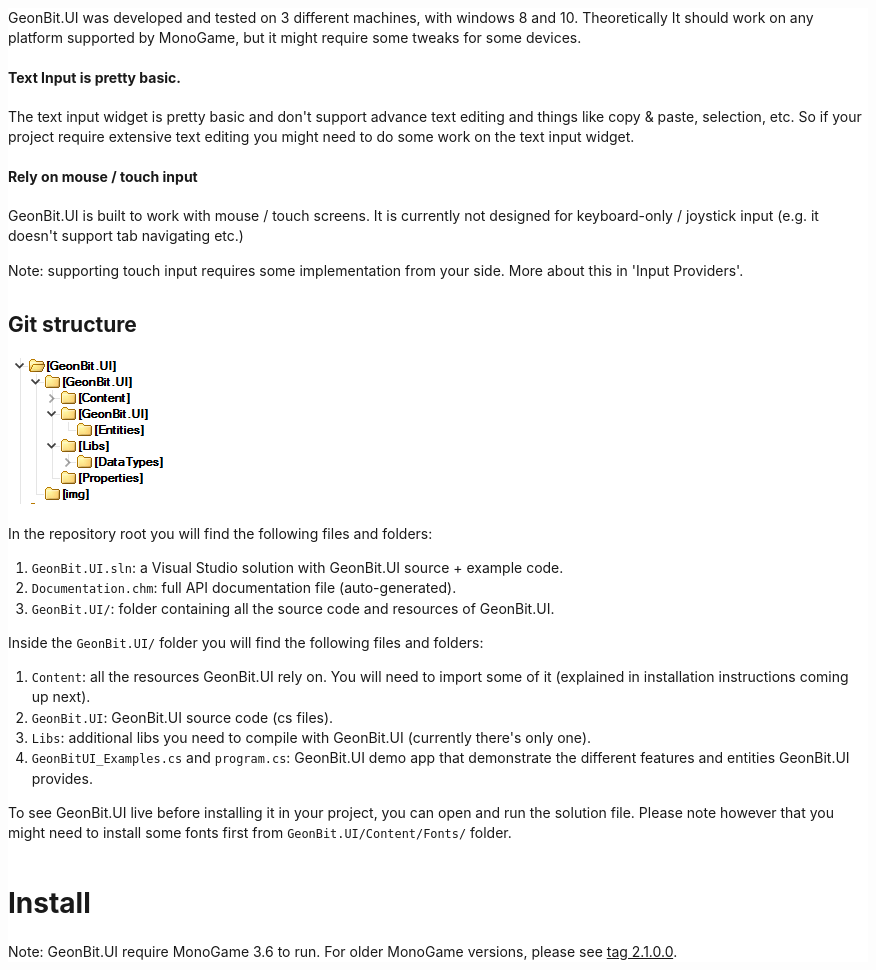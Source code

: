 GeonBit.UI was developed and tested on 3 different machines, with windows 8 and 10.
Theoretically It should work on any platform supported by MonoGame, but it might require some tweaks for some devices.

#### Text Input is pretty basic.

The text input widget is pretty basic and don't support advance text editing and things like copy & paste, selection, etc.
So if your project require extensive text editing you might need to do some work on the text input widget.

#### Rely on mouse / touch input

GeonBit.UI is built to work with mouse / touch screens. It is currently not designed for keyboard-only / joystick input (e.g. it doesn't support tab navigating etc.)

Note: supporting touch input requires some implementation from your side. More about this in 'Input Providers'.

## Git structure

![repo folders](assets/img/geonbit_folders.png "repo folders")

In the repository root you will find the following files and folders:

1. ```GeonBit.UI.sln```: a Visual Studio solution with GeonBit.UI source + example code.
2. ```Documentation.chm```: full API documentation file (auto-generated).
3. ```GeonBit.UI/```: folder containing all the source code and resources of GeonBit.UI.

Inside the ```GeonBit.UI/``` folder you will find the following files and folders:

1. ```Content```: all the resources GeonBit.UI rely on. You will need to import some of it (explained in installation instructions coming up next).
2. ```GeonBit.UI```: GeonBit.UI source code (cs files).
3. ```Libs```: additional libs you need to compile with GeonBit.UI (currently there's only one).
4. ```GeonBitUI_Examples.cs``` and ```program.cs```: GeonBit.UI demo app that demonstrate the different features and entities GeonBit.UI provides.

To see GeonBit.UI live before installing it in your project, you can open and run the solution file.
Please note however that you might need to install some fonts first from ```GeonBit.UI/Content/Fonts/``` folder.

# Install

Note: GeonBit.UI require MonoGame 3.6 to run. For older MonoGame versions, please see [tag 2.1.0.0](https://github.com/RonenNess/GeonBit.UI/releases/tag/2.1.0.0).
